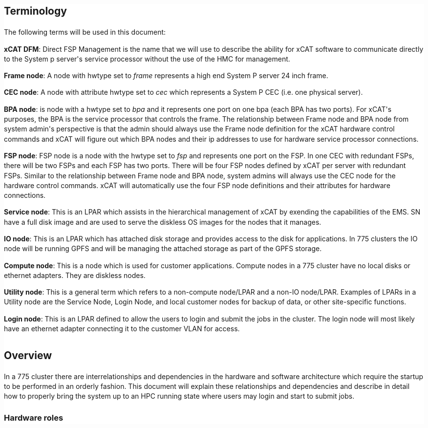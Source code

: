 ## Terminology

The following terms will be used in this document:

**xCAT DFM**: Direct FSP Management is the name that we will use to describe the ability for xCAT software to communicate directly to the System p server's service processor without the use of the HMC for management.

**Frame node**: A node with hwtype set to _frame_ represents a high end System P server 24 inch frame.

**CEC node**: A node with attribute hwtype set to _cec_ which represents a System P CEC (i.e. one physical server).

**BPA node**: is node with a hwtype set to _bpa_ and it represents one port on one bpa (each BPA has two ports). For xCAT's purposes, the BPA is the service processor that controls the frame. The relationship between Frame node and BPA node from system admin's perspective is that the admin should always use the Frame node definition for the xCAT hardware control commands and xCAT will figure out which BPA nodes and their ip addresses to use for hardware service processor connections.

**FSP node**: FSP node is a node with the hwtype set to _fsp_ and represents one port on the FSP. In one CEC with redundant FSPs, there will be two FSPs and each FSP has two ports. There will be four FSP nodes defined by xCAT per server with redundant FSPs. Similar to the relationship between Frame node and BPA node, system admins will always use the CEC node for the hardware control commands. xCAT will automatically use the four FSP node definitions and their attributes for hardware connections.

**Service node**: This is an LPAR which assists in the hierarchical management of xCAT by exending the capabilities of the EMS. SN have a full disk image and are used to serve the diskless OS images for the nodes that it manages.

**IO node**: This is an LPAR which has attached disk storage and provides access to the disk for applications. In 775 clusters the IO node will be running GPFS and will be managing the attached storage as part of the GPFS storage.

**Compute node**: This is a node which is used for customer applications. Compute nodes in a 775 cluster have no local disks or ethernet adapters. They are diskless nodes.

**Utility node**: This is a general term which refers to a non-compute node/LPAR and a non-IO node/LPAR. Examples of LPARs in a Utility node are the Service Node, Login Node, and local customer nodes for backup of data, or other site-specific functions.

**Login node**: This is an LPAR defined to allow the users to login and submit the jobs in the cluster. The login node will most likely have an ethernet adapter connecting it to the customer VLAN for access.

## Overview

In a 775 cluster there are interrelationships and dependencies in the hardware and software architecture which require the startup to be performed in an orderly fashion. This document will explain these relationships and dependencies and describe in detail how to properly bring the system up to an HPC running state where users may login and start to submit jobs.

### Hardware roles

